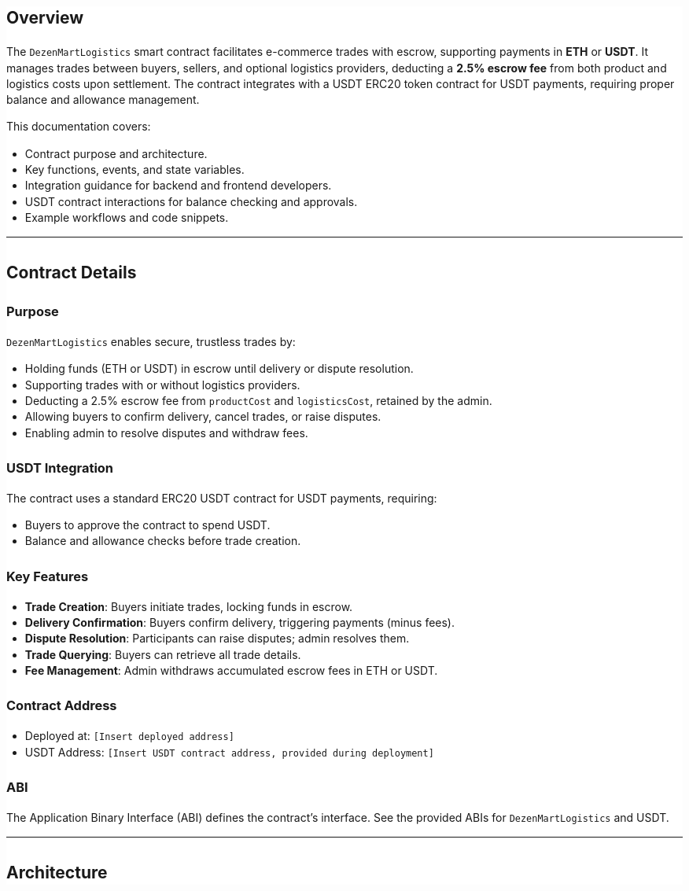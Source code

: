 ## Overview
The `DezenMartLogistics` smart contract facilitates e-commerce trades with escrow, supporting payments in **ETH** or **USDT**. It manages trades between buyers, sellers, and optional logistics providers, deducting a **2.5% escrow fee** from both product and logistics costs upon settlement. The contract integrates with a USDT ERC20 token contract for USDT payments, requiring proper balance and allowance management.

This documentation covers:
- Contract purpose and architecture.
- Key functions, events, and state variables.
- Integration guidance for backend and frontend developers.
- USDT contract interactions for balance checking and approvals.
- Example workflows and code snippets.

---

## Contract Details

### Purpose
`DezenMartLogistics` enables secure, trustless trades by:
- Holding funds (ETH or USDT) in escrow until delivery or dispute resolution.
- Supporting trades with or without logistics providers.
- Deducting a 2.5% escrow fee from `productCost` and `logisticsCost`, retained by the admin.
- Allowing buyers to confirm delivery, cancel trades, or raise disputes.
- Enabling admin to resolve disputes and withdraw fees.

### USDT Integration
The contract uses a standard ERC20 USDT contract for USDT payments, requiring:
- Buyers to approve the contract to spend USDT.
- Balance and allowance checks before trade creation.

### Key Features
- **Trade Creation**: Buyers initiate trades, locking funds in escrow.
- **Delivery Confirmation**: Buyers confirm delivery, triggering payments (minus fees).
- **Dispute Resolution**: Participants can raise disputes; admin resolves them.
- **Trade Querying**: Buyers can retrieve all trade details.
- **Fee Management**: Admin withdraws accumulated escrow fees in ETH or USDT.

### Contract Address
- Deployed at: `[Insert deployed address]`
- USDT Address: `[Insert USDT contract address, provided during deployment]`

### ABI
The Application Binary Interface (ABI) defines the contract’s interface. See the provided ABIs for `DezenMartLogistics` and USDT.

---

## Architecture
